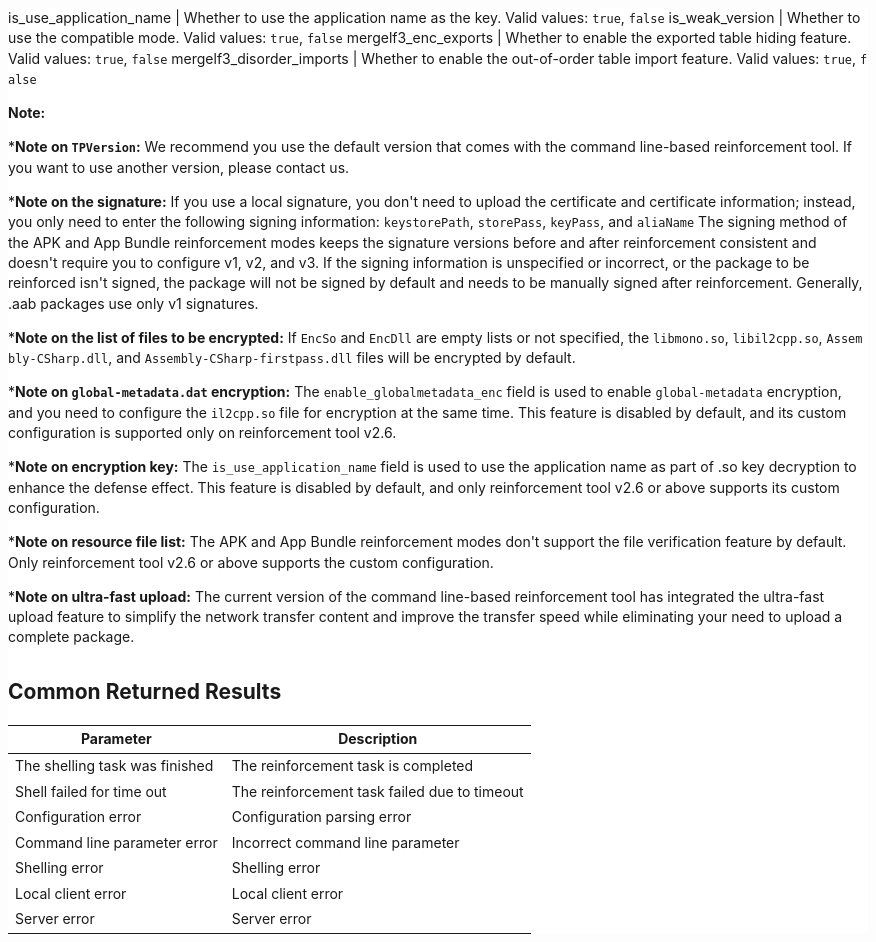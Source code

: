 is_use_application_name | Whether to use the application name as the key. Valid values: `true`, `false`
is_weak_version | Whether to use the compatible mode. Valid values: `true`, `false`
mergelf3_enc_exports | Whether to enable the exported table hiding feature. Valid values: `true`, `false`
mergelf3_disorder_imports | Whether to enable the out-of-order table import feature. Valid values: `true`, `false`

**Note:**

***Note on `TPVersion`:**
We recommend you use the default version that comes with the command line-based reinforcement tool. If you want to use another version, please contact us.

***Note on the signature:**
If you use a local signature, you don't need to upload the certificate and certificate information; instead, you only need to enter the following signing information: `keystorePath`, `storePass`, `keyPass`, and `aliaName`
The signing method of the APK and App Bundle reinforcement modes keeps the signature versions before and after reinforcement consistent and doesn't require you to configure v1, v2, and v3. If the signing information is unspecified or incorrect, or the package to be reinforced isn't signed, the package will not be signed by default and needs to be manually signed after reinforcement. Generally, .aab packages use only v1 signatures.

***Note on the list of files to be encrypted:**
If `EncSo` and `EncDll` are empty lists or not specified, the `libmono.so`, `libil2cpp.so`, `Assembly-CSharp.dll`, and `Assembly-CSharp-firstpass.dll` files will be encrypted by default.

***Note on `global-metadata.dat` encryption:**
The `enable_globalmetadata_enc` field is used to enable `global-metadata` encryption, and you need to configure the `il2cpp.so` file for encryption at the same time. This feature is disabled by default, and its custom configuration is supported only on reinforcement tool v2.6.

***Note on encryption key:**
The `is_use_application_name` field is used to use the application name as part of .so key decryption to enhance the defense effect. This feature is disabled by default, and only reinforcement tool v2.6 or above supports its custom configuration.

***Note on resource file list:**
The APK and App Bundle reinforcement modes don't support the file verification feature by default. Only reinforcement tool v2.6 or above supports the custom configuration.

***Note on ultra-fast upload:**
The current version of the command line-based reinforcement tool has integrated the ultra-fast upload feature to simplify the network transfer content and improve the transfer speed while eliminating your need to upload a complete package.

## Common Returned Results

Parameter | Description
---|---
The shelling task was finished | The reinforcement task is completed
Shell failed for time out | The reinforcement task failed due to timeout
Configuration error | Configuration parsing error
Command line parameter error| Incorrect command line parameter
Shelling error| Shelling error
Local client error| Local client error
Server error| Server error
